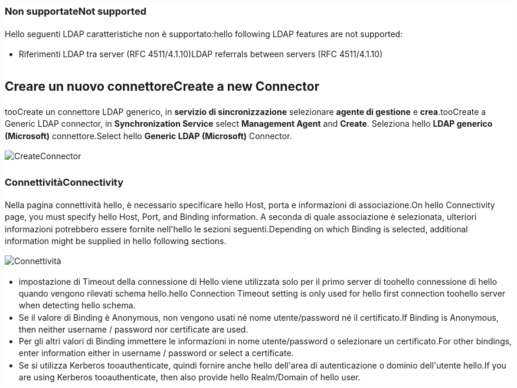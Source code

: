 ### <a name="not-supported"></a><span data-ttu-id="4ee4a-247">Non supportate</span><span class="sxs-lookup"><span data-stu-id="4ee4a-247">Not supported</span></span>
<span data-ttu-id="4ee4a-248">Hello seguenti LDAP caratteristiche non è supportato:</span><span class="sxs-lookup"><span data-stu-id="4ee4a-248">hello following LDAP features are not supported:</span></span>

* <span data-ttu-id="4ee4a-249">Riferimenti LDAP tra server (RFC 4511/4.1.10)</span><span class="sxs-lookup"><span data-stu-id="4ee4a-249">LDAP referrals between servers (RFC 4511/4.1.10)</span></span>

## <a name="create-a-new-connector"></a><span data-ttu-id="4ee4a-250">Creare un nuovo connettore</span><span class="sxs-lookup"><span data-stu-id="4ee4a-250">Create a new Connector</span></span>
<span data-ttu-id="4ee4a-251">tooCreate un connettore LDAP generico, in **servizio di sincronizzazione** selezionare **agente di gestione** e **crea**.</span><span class="sxs-lookup"><span data-stu-id="4ee4a-251">tooCreate a Generic LDAP connector, in **Synchronization Service** select **Management Agent** and **Create**.</span></span> <span data-ttu-id="4ee4a-252">Seleziona hello **LDAP generico (Microsoft)** connettore.</span><span class="sxs-lookup"><span data-stu-id="4ee4a-252">Select hello **Generic LDAP (Microsoft)** Connector.</span></span>

![CreateConnector](./media/active-directory-aadconnectsync-connector-genericldap/createconnector.png)

### <a name="connectivity"></a><span data-ttu-id="4ee4a-254">Connettività</span><span class="sxs-lookup"><span data-stu-id="4ee4a-254">Connectivity</span></span>
<span data-ttu-id="4ee4a-255">Nella pagina connettività hello, è necessario specificare hello Host, porta e informazioni di associazione.</span><span class="sxs-lookup"><span data-stu-id="4ee4a-255">On hello Connectivity page, you must specify hello Host, Port, and Binding information.</span></span> <span data-ttu-id="4ee4a-256">A seconda di quale associazione è selezionata, ulteriori informazioni potrebbero essere fornite nell'hello le sezioni seguenti.</span><span class="sxs-lookup"><span data-stu-id="4ee4a-256">Depending on which Binding is selected, additional information might be supplied in hello following sections.</span></span>

![Connettività](./media/active-directory-aadconnectsync-connector-genericldap/connectivity.png)

* <span data-ttu-id="4ee4a-258">impostazione di Timeout della connessione di Hello viene utilizzata solo per il primo server di toohello connessione di hello quando vengono rilevati schema hello.</span><span class="sxs-lookup"><span data-stu-id="4ee4a-258">hello Connection Timeout setting is only used for hello first connection toohello server when detecting hello schema.</span></span>
* <span data-ttu-id="4ee4a-259">Se il valore di Binding è Anonymous, non vengono usati né nome utente/password né il certificato.</span><span class="sxs-lookup"><span data-stu-id="4ee4a-259">If Binding is Anonymous, then neither username / password nor certificate are used.</span></span>
* <span data-ttu-id="4ee4a-260">Per gli altri valori di Binding immettere le informazioni in nome utente/password o selezionare un certificato.</span><span class="sxs-lookup"><span data-stu-id="4ee4a-260">For other bindings, enter information either in username / password or select a certificate.</span></span>
* <span data-ttu-id="4ee4a-261">Se si utilizza Kerberos tooauthenticate, quindi fornire anche hello dell'area di autenticazione o dominio dell'utente hello.</span><span class="sxs-lookup"><span data-stu-id="4ee4a-261">If you are using Kerberos tooauthenticate, then also provide hello Realm/Domain of hello user.</span></span>
